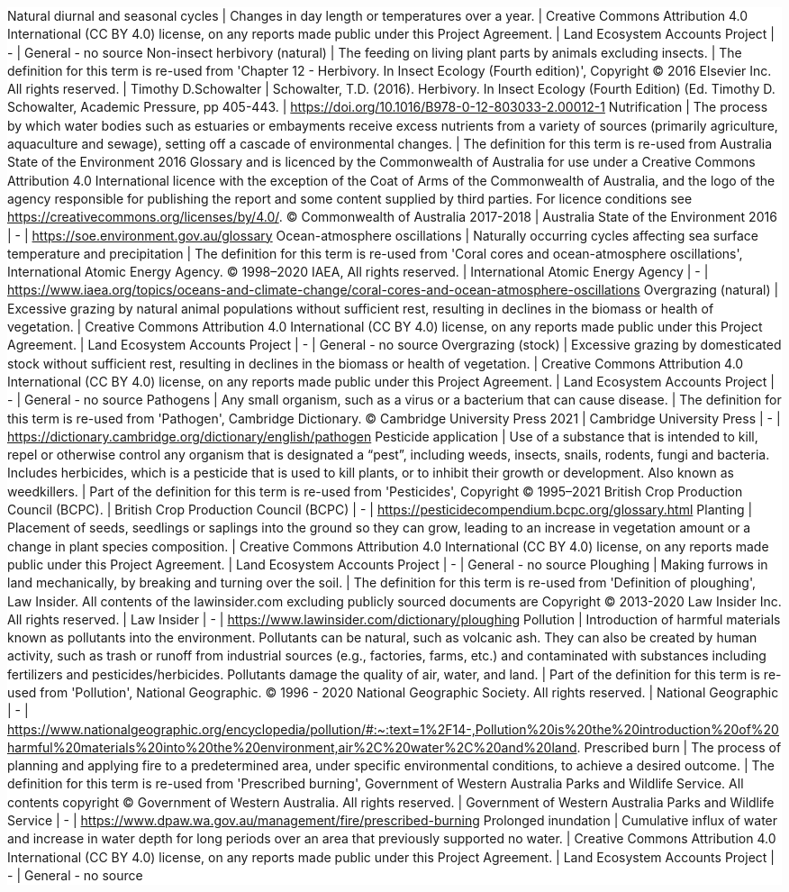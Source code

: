 Natural diurnal and seasonal cycles	|	Changes in day length or temperatures over a year.	|	Creative Commons Attribution 4.0 International (CC BY 4.0) license, on any reports made public under this Project Agreement.	|	Land Ecosystem Accounts Project	|	-	|	General - no source
Non-insect herbivory (natural)	|	The feeding on living plant parts by animals excluding insects.	|	The definition for this term is re-used from 'Chapter 12 - Herbivory. In Insect Ecology (Fourth edition)', Copyright © 2016 Elsevier Inc. All rights reserved.	|	Timothy D.Schowalter	|	Schowalter, T.D. (2016).  Herbivory. In Insect Ecology (Fourth Edition) (Ed. Timothy D. Schowalter, Academic Pressure, pp 405-443.	|	https://doi.org/10.1016/B978-0-12-803033-2.00012-1
Nutrification	|	The process by which water bodies such as estuaries or embayments receive excess nutrients from a variety of sources (primarily agriculture, aquaculture and sewage), setting off a cascade of environmental changes.	|	The definition for this term is re-used from Australia State of the Environment 2016 Glossary and is licenced by the Commonwealth of Australia for use under a Creative Commons Attribution 4.0 International licence with the exception of the Coat of Arms of the Commonwealth of Australia, and the logo of the agency responsible for publishing the report and some content supplied by third parties. For licence conditions see https://creativecommons.org/licenses/by/4.0/. © Commonwealth of Australia 2017-2018	|	Australia State of the Environment 2016	|	-	|	https://soe.environment.gov.au/glossary
Ocean-atmosphere oscillations	|	Naturally occurring cycles affecting sea surface temperature and precipitation	|	The definition for this term is re-used from 'Coral cores and ocean-atmosphere oscillations', International Atomic Energy Agency. © 1998–2020 IAEA, All rights reserved. 	|	International Atomic Energy Agency	|	-	|	https://www.iaea.org/topics/oceans-and-climate-change/coral-cores-and-ocean-atmosphere-oscillations
Overgrazing (natural)	|	Excessive grazing by natural animal populations without sufficient rest, resulting in declines in the biomass or health of vegetation.	|	Creative Commons Attribution 4.0 International (CC BY 4.0) license, on any reports made public under this Project Agreement.	|	Land Ecosystem Accounts Project	|	-	|	General - no source
Overgrazing (stock)	|	Excessive grazing by domesticated stock without sufficient rest, resulting in declines in the biomass or health of vegetation.	|	Creative Commons Attribution 4.0 International (CC BY 4.0) license, on any reports made public under this Project Agreement.	|	Land Ecosystem Accounts Project	|	-	|	General - no source
Pathogens	|	Any small organism, such as a virus or a bacterium that can cause disease.	|	The definition for this term is re-used from 'Pathogen', Cambridge Dictionary. © Cambridge University Press 2021	|	Cambridge University Press	|	-	|	https://dictionary.cambridge.org/dictionary/english/pathogen
Pesticide application	|	Use of a substance that is intended to kill, repel or otherwise control any organism that is designated a “pest”, including weeds, insects, snails, rodents, fungi and bacteria. Includes herbicides, which is a pesticide that is used to kill plants, or to inhibit their growth or development. Also known as weedkillers.	|	Part of the definition for this term is re-used from 'Pesticides', Copyright © 1995–2021 British Crop Production Council (BCPC).	|	British Crop Production Council (BCPC)	|	-	|	https://pesticidecompendium.bcpc.org/glossary.html
Planting	|	Placement of seeds, seedlings or saplings into the ground so they can grow, leading to an increase in vegetation amount or a change in plant species composition.	|	Creative Commons Attribution 4.0 International (CC BY 4.0) license, on any reports made public under this Project Agreement.	|	Land Ecosystem Accounts Project	|	-	|	General - no source
Ploughing	|	Making furrows in land mechanically, by breaking and turning over the soil.	|	The definition for this term is re-used from 'Definition of ploughing', Law Insider. All contents of the lawinsider.com excluding publicly sourced documents are Copyright © 2013-2020 Law Insider Inc. All rights reserved.	|	Law Insider	|	-	|	https://www.lawinsider.com/dictionary/ploughing
Pollution	|	Introduction of harmful materials known as pollutants into the environment. Pollutants can be natural, such as volcanic ash. They can also be created by human activity, such as trash or runoff from industrial sources (e.g., factories, farms, etc.) and contaminated with substances including fertilizers and pesticides/herbicides. Pollutants damage the quality of air, water, and land.	|	Part of the definition for this term is re-used from 'Pollution', National Geographic. © 1996 - 2020 National Geographic Society. All rights reserved.	|	National Geographic	|	-	|	https://www.nationalgeographic.org/encyclopedia/pollution/#:~:text=1%2F14-,Pollution%20is%20the%20introduction%20of%20harmful%20materials%20into%20the%20environment,air%2C%20water%2C%20and%20land.
Prescribed burn	|	The process of planning and applying fire to a predetermined area, under specific environmental conditions, to achieve a desired outcome.	|	The definition for this term is re-used from 'Prescribed burning', Government of Western Australia Parks and Wildlife Service. All contents copyright © Government of Western Australia. All rights reserved.	|	Government of Western Australia Parks and Wildlife Service	|	-	|	https://www.dpaw.wa.gov.au/management/fire/prescribed-burning
Prolonged inundation	|	Cumulative influx of water and increase in water depth for long periods over an area that previously supported no water.	|	Creative Commons Attribution 4.0 International (CC BY 4.0) license, on any reports made public under this Project Agreement.	|	Land Ecosystem Accounts Project	|	-	|	General - no source